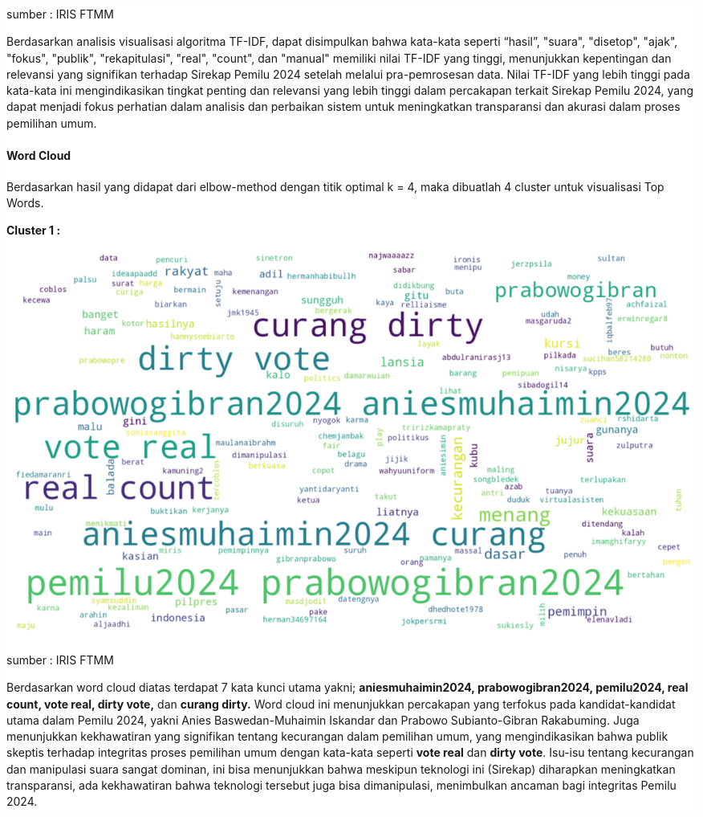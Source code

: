 sumber : IRIS FTMM

Berdasarkan analisis visualisasi algoritma TF-IDF, dapat disimpulkan bahwa kata-kata seperti “hasil”, "suara", "disetop", "ajak", "fokus", "publik", "rekapitulasi", "real", "count", dan "manual" memiliki nilai TF-IDF yang tinggi, menunjukkan kepentingan dan relevansi yang signifikan terhadap Sirekap Pemilu 2024 setelah melalui pra-pemrosesan data. Nilai TF-IDF yang lebih tinggi pada kata-kata ini mengindikasikan tingkat penting dan relevansi yang lebih tinggi dalam percakapan terkait Sirekap Pemilu 2024, yang dapat menjadi fokus perhatian dalam analisis dan perbaikan sistem untuk meningkatkan transparansi dan akurasi dalam proses pemilihan umum.

#### Word Cloud

Berdasarkan hasil yang didapat dari elbow-method dengan titik optimal k = 4, maka dibuatlah 4 cluster untuk visualisasi Top Words.

**Cluster 1 :**

![Cluster 1](https://github.com/arknsa/IRIS-Odyssey-Episode-1-SIREKAP/blob/main/cluster-1.png)

sumber : IRIS FTMM

Berdasarkan word cloud diatas terdapat 7 kata kunci utama yakni; **aniesmuhaimin2024, prabowogibran2024, pemilu2024, real count, vote real, dirty vote,** dan **curang dirty.**
Word cloud ini menunjukkan percakapan yang terfokus pada kandidat-kandidat utama dalam Pemilu 2024, yakni Anies Baswedan-Muhaimin Iskandar dan Prabowo Subianto-Gibran Rakabuming. Juga menunjukkan kekhawatiran yang signifikan tentang kecurangan dalam pemilihan umum, yang mengindikasikan bahwa publik skeptis terhadap integritas proses pemilihan umum dengan kata-kata seperti **vote real** dan **dirty vote**. Isu-isu tentang kecurangan dan manipulasi suara sangat dominan, ini bisa menunjukkan bahwa meskipun teknologi ini (Sirekap) diharapkan meningkatkan transparansi, ada kekhawatiran bahwa teknologi tersebut juga bisa dimanipulasi, menimbulkan ancaman bagi integritas Pemilu 2024.

